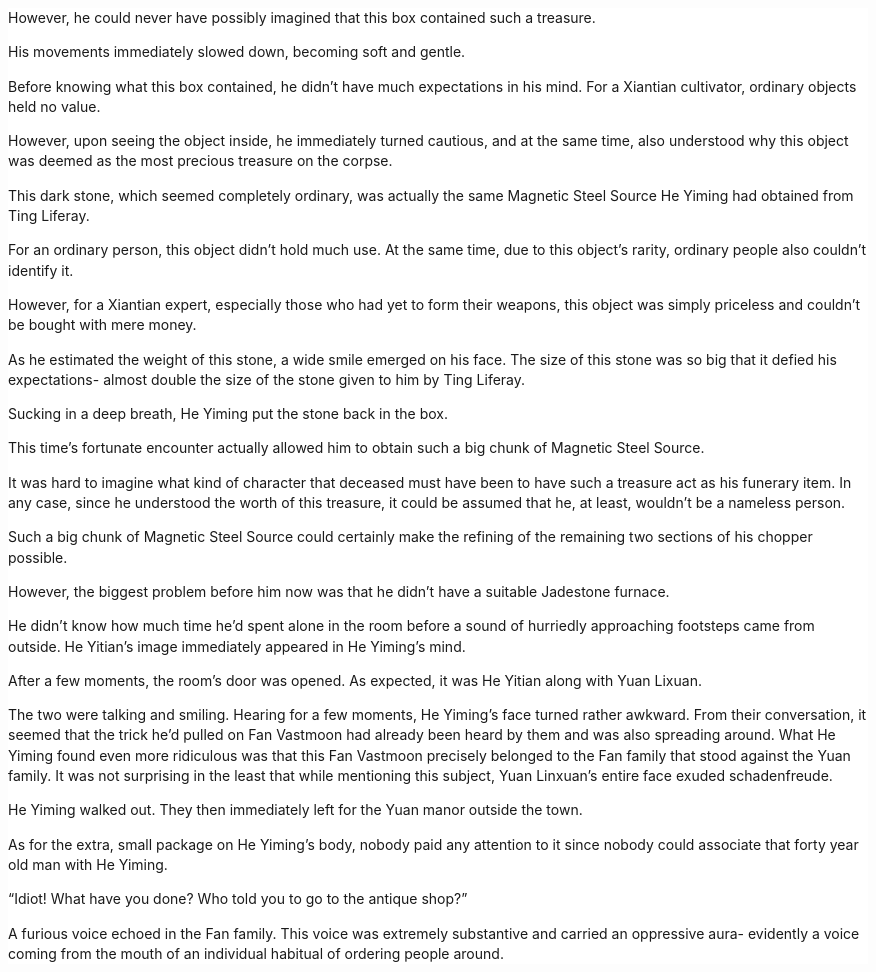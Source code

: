 However, he could never have possibly imagined that this box contained such a treasure.

His movements immediately slowed down, becoming soft and gentle.

Before knowing what this box contained, he didn’t have much expectations in his mind. For a Xiantian cultivator, ordinary objects held no value.

However, upon seeing the object inside, he immediately turned cautious, and at the same time, also understood why this object was deemed as the most precious treasure on the corpse.

This dark stone, which seemed completely ordinary, was actually the same Magnetic Steel Source He Yiming had obtained from Ting Liferay.

For an ordinary person, this object didn’t hold much use. At the same time, due to this object’s rarity, ordinary people also couldn’t identify it.

However, for a Xiantian expert, especially those who had yet to form their weapons, this object was simply priceless and couldn’t be bought with mere money.

As he estimated the weight of this stone, a wide smile emerged on his face. The size of this stone was so big that it defied his expectations- almost double the size of the stone given to him by Ting Liferay.

Sucking in a deep breath, He Yiming put the stone back in the box.

This time’s fortunate encounter actually allowed him to obtain such a big chunk of Magnetic Steel Source.

It was hard to imagine what kind of character that deceased must have been to have such a treasure act as his funerary item. In any case, since he understood the worth of this treasure, it could be assumed that he, at least, wouldn’t be a nameless person.

Such a big chunk of Magnetic Steel Source could certainly make the refining of the remaining two sections of his chopper possible.

However, the biggest problem before him now was that he didn’t have a suitable Jadestone furnace.

He didn’t know how much time he’d spent alone in the room before a sound of hurriedly approaching footsteps came from outside. He Yitian’s image immediately appeared in He Yiming’s mind.

After a few moments, the room’s door was opened. As expected, it was He Yitian along with Yuan Lixuan.

The two were talking and smiling. Hearing for a few moments, He Yiming’s face turned rather awkward. From their conversation, it seemed that the trick he’d pulled on Fan Vastmoon had already been heard by them and was also spreading around. What He Yiming found even more ridiculous was that this Fan Vastmoon precisely belonged to the Fan family that stood against the Yuan family. It was not surprising in the least that while mentioning this subject, Yuan Linxuan’s entire face exuded schadenfreude.

He Yiming walked out. They then immediately left for the Yuan manor outside the town.

As for the extra, small package on He Yiming’s body, nobody paid any attention to it since nobody could  associate that forty year old man with He Yiming.

“Idiot! What have you done? Who told you to go to the antique shop?”

A furious voice echoed in the Fan family. This voice was extremely substantive and carried an oppressive aura- evidently a voice coming from the mouth of an individual habitual of ordering people around.
